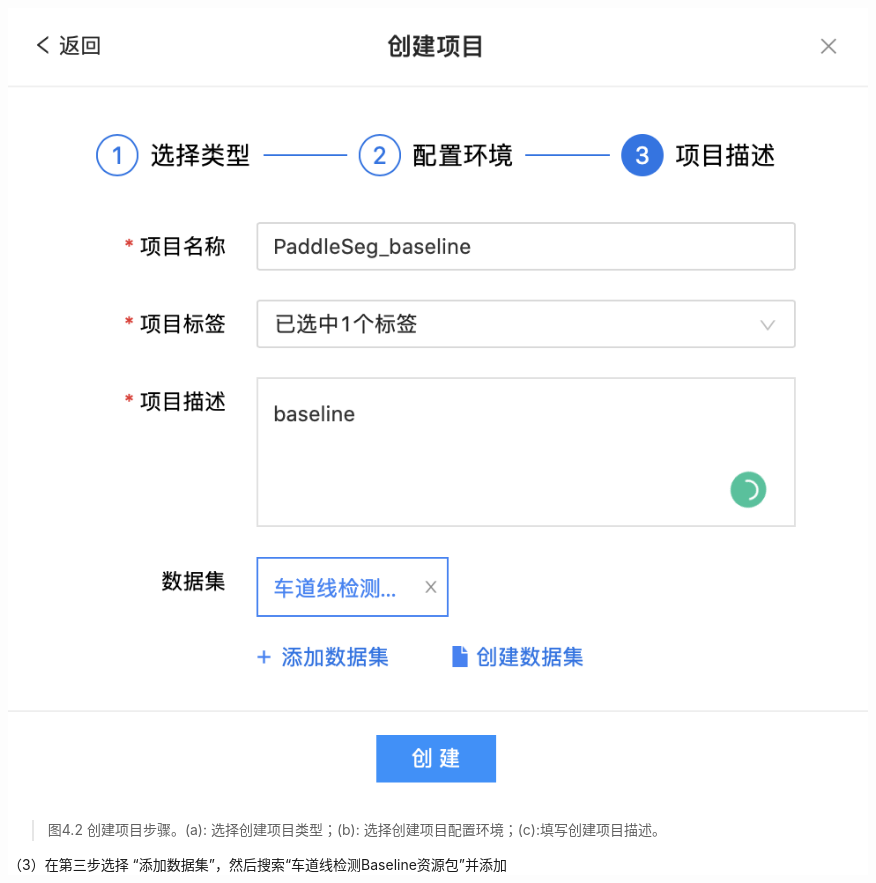 ![](../resources/imgs/4.2c.png)
> 图4.2 创建项目步骤。(a): 选择创建项目类型；(b): 选择创建项目配置环境；(c):填写创建项目描述。

（3）在第三步选择 “添加数据集”，然后搜索“车道线检测Baseline资源包”并添加
